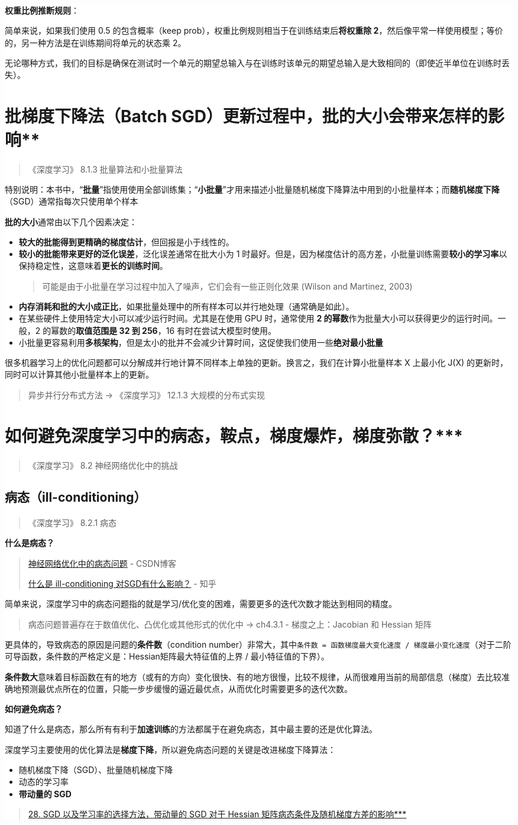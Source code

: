 **权重比例推断规则**：

简单来说，如果我们使用 0.5 的包含概率（keep prob），权重比例规则相当于在训练结束后**将权重除 2**，然后像平常一样使用模型；等价的，另一种方法是在训练期间将单元的状态乘 2。

无论哪种方式，我们的目标是确保在测试时一个单元的期望总输入与在训练时该单元的期望总输入是大致相同的（即使近半单位在训练时丢失）。


# 批梯度下降法（Batch SGD）更新过程中，批的大小会带来怎样的影响**
> 《深度学习》 8.1.3 批量算法和小批量算法

特别说明：本书中，“**批量**”指使用使用全部训练集；“**小批量**”才用来描述小批量随机梯度下降算法中用到的小批量样本；而**随机梯度下降**（SGD）通常指每次只使用单个样本

**批的大小**通常由以下几个因素决定：
- **较大的批能得到更精确的梯度估计**，但回报是小于线性的。
- **较小的批能带来更好的泛化误差**，泛化误差通常在批大小为 1 时最好。但是，因为梯度估计的高方差，小批量训练需要**较小的学习率**以保持稳定性，这意味着**更长的训练时间**。
    > 可能是由于小批量在学习过程中加入了噪声，它们会有一些正则化效果 (Wilson and Martinez, 2003)
- **内存消耗和批的大小成正比**，如果批量处理中的所有样本可以并行地处理（通常确是如此）。
- 在某些硬件上使用特定大小可以减少运行时间。尤其是在使用 GPU 时，通常使用 **2 的幂数**作为批量大小可以获得更少的运行时间。一般，2 的幂数的**取值范围是 32 到 256**，16 有时在尝试大模型时使用。
- 小批量更容易利用**多核架构**，但是太小的批并不会减少计算时间，这促使我们使用一些**绝对最小批量**

很多机器学习上的优化问题都可以分解成并行地计算不同样本上单独的更新。换言之，我们在计算小批量样本 X 上最小化 J(X) 的更新时，同时可以计算其他小批量样本上的更新。
> 异步并行分布式方法 -> 《深度学习》 12.1.3 大规模的分布式实现


# 如何避免深度学习中的病态，鞍点，梯度爆炸，梯度弥散？***
> 《深度学习》 8.2 神经网络优化中的挑战

## 病态（ill-conditioning）
> 《深度学习》 8.2.1 病态

**什么是病态？** 
> [神经网络优化中的病态问题](https://blog.csdn.net/foolsnowman/article/details/51614862) - CSDN博客
>
> [什么是 ill-conditioning 对SGD有什么影响？](https://www.zhihu.com/question/56977045) - 知乎 

简单来说，深度学习中的病态问题指的就是学习/优化变的困难，需要更多的迭代次数才能达到相同的精度。

> 病态问题普遍存在于数值优化、凸优化或其他形式的优化中 -> ch4.3.1 - 梯度之上：Jacobian 和 Hessian 矩阵

更具体的，导致病态的原因是问题的**条件数**（condition number）非常大，其中`条件数 = 函数梯度最大变化速度 / 梯度最小变化速度`（对于二阶可导函数，条件数的严格定义是：Hessian矩阵最大特征值的上界 / 最小特征值的下界）。

**条件数大**意味着目标函数在有的地方（或有的方向）变化很快、有的地方很慢，比较不规律，从而很难用当前的局部信息（梯度）去比较准确地预测最优点所在的位置，只能一步步缓慢的逼近最优点，从而优化时需要更多的迭代次数。

**如何避免病态？**

知道了什么是病态，那么所有有利于**加速训练**的方法都属于在避免病态，其中最主要的还是优化算法。

深度学习主要使用的优化算法是**梯度下降**，所以避免病态问题的关键是改进梯度下降算法：
- 随机梯度下降（SGD）、批量随机梯度下降
- 动态的学习率
- **带动量的 SGD**
> [28. SGD 以及学习率的选择方法，带动量的 SGD 对于 Hessian 矩阵病态条件及随机梯度方差的影响***](#28-sgd-以及学习率的选择方法带动量的-sgd-对于-hessian-矩阵病态条件及随机梯度方差的影响)
